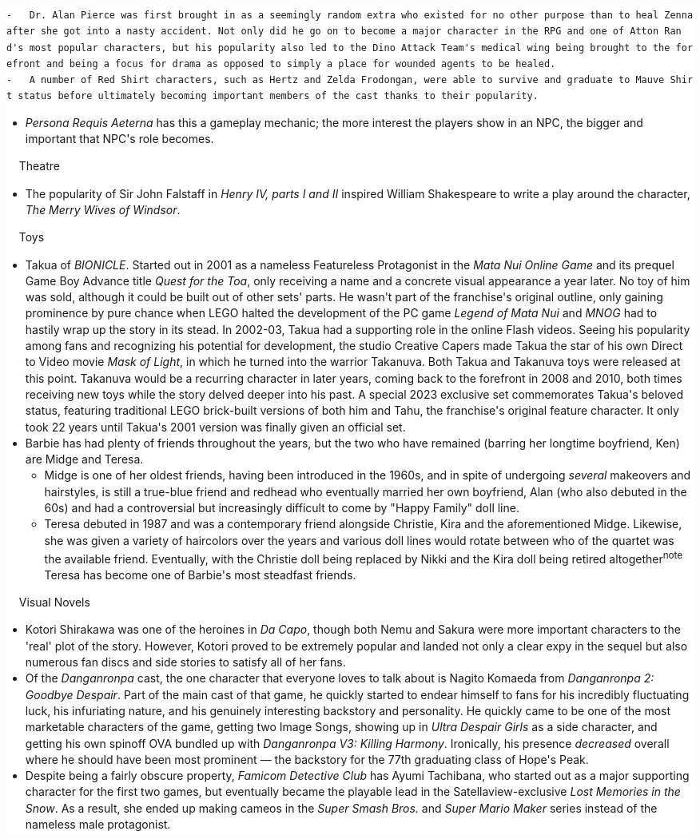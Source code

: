     -   Dr. Alan Pierce was first brought in as a seemingly random extra who existed for no other purpose than to heal Zenna after she got into a nasty accident. Not only did he go on to become a major character in the RPG and one of Atton Rand's most popular characters, but his popularity also led to the Dino Attack Team's medical wing being brought to the forefront and being a focus for drama as opposed to simply a place for wounded agents to be healed.
    -   A number of Red Shirt characters, such as Hertz and Zelda Frodongan, were able to survive and graduate to Mauve Shirt status before ultimately becoming important members of the cast thanks to their popularity.
-   _Persona Requis Aeterna_ has this a gameplay mechanic; the more interest the players show in an NPC, the bigger and important that NPC's role becomes.

    Theatre 

-   The popularity of Sir John Falstaff in _Henry IV, parts I and II_ inspired William Shakespeare to write a play around the character, _The Merry Wives of Windsor_.

    Toys 

-   Takua of _BIONICLE_. Started out in 2001 as a nameless Featureless Protagonist in the _Mata Nui Online Game_ and its prequel Game Boy Advance title _Quest for the Toa_, only receiving a name and a concrete visual appearance a year later. No toy of him was sold, although it could be built out of other sets' parts. He wasn't part of the franchise's original outline, only gaining prominence by pure chance when LEGO halted the development of the PC game _Legend of Mata Nui_ and _MNOG_ had to hastily wrap up the story in its stead. In 2002-03, Takua had a supporting role in the online Flash videos. Seeing his popularity among fans and recognizing his potential for development, the studio Creative Capers made Takua the star of his own Direct to Video movie _Mask of Light_, in which he turned into the warrior Takanuva. Both Takua and Takanuva toys were released at this point. Takanuva would be a recurring character in later years, coming back to the forefront in 2008 and 2010, both times receiving new toys while the story delved deeper into his past. A special 2023 exclusive set commemorates Takua's beloved status, featuring traditional LEGO brick-built versions of both him and Tahu, the franchise's original feature character. It only took 22 years until Takua's 2001 version was finally given an official set.
-   Barbie has had plenty of friends throughout the years, but the two who have remained (barring her longtime boyfriend, Ken) are Midge and Teresa.
    -   Midge is one of her oldest friends, having been introduced in the 1960s, and in spite of undergoing _several_ makeovers and hairstyles, is still a true-blue friend and redhead who eventually married her own boyfriend, Alan (who also debuted in the 60s) and had a controversial but increasingly difficult to come by "Happy Family" doll line.
    -   Teresa debuted in 1987 and was a contemporary friend alongside Christie, Kira and the aforementioned Midge. Likewise, she was given a variety of haircolors over the years and various doll lines would rotate between who of the quartet was the available friend. Eventually, with the Christie doll being replaced by Nikki and the Kira doll being retired altogether<sup>note&nbsp;</sup>  Teresa has become one of Barbie's most steadfast friends.

    Visual Novels 

-   Kotori Shirakawa was one of the heroines in _Da Capo_, though both Nemu and Sakura were more important characters to the 'real' plot of the story. However, Kotori proved to be extremely popular and landed not only a clear expy in the sequel but also numerous fan discs and side stories to satisfy all of her fans.
-   Of the _Danganronpa_ cast, the one character that everyone loves to talk about is Nagito Komaeda from _Danganronpa 2: Goodbye Despair_. Part of the main cast of that game, he quickly started to endear himself to fans for his incredibly fluctuating luck, his infuriating nature, and his genuinely interesting backstory and personality. He quickly came to be one of the most marketable characters of the game, getting two Image Songs, showing up in _Ultra Despair Girls_ as a side character, and getting his own spinoff OVA bundled up with _Danganronpa V3: Killing Harmony_. Ironically, his presence _decreased_ overall where he should have been most prominent — the backstory for the 77th graduating class of Hope's Peak.
-   Despite being a fairly obscure property, _Famicom Detective Club_ has Ayumi Tachibana, who started out as a major supporting character for the first two games, but eventually became the playable lead in the Satellaview-exclusive _Lost Memories in the Snow_. As a result, she ended up making cameos in the _Super Smash Bros._ and _Super Mario Maker_ series instead of the nameless male protagonist.